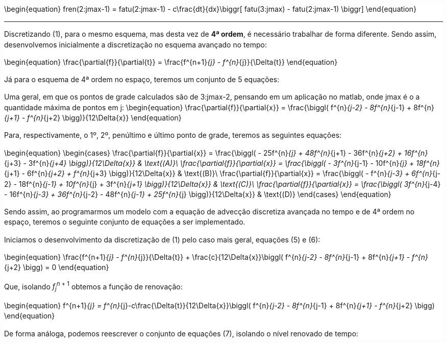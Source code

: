 \begin{equation}
fren(2:jmax-1) = fatu(2:jmax-1) - c\frac{dt}{dx}\biggr[ fatu(3:jmax) - fatu(2:jmax-1) \biggr]
\end{equation}

_________

Discretizando (1), para o mesmo esquema, mas desta vez de __4ª ordem__, é necessário trabalhar de forma diferente. Sendo assim, desenvolvemos inicialmente a discretização no esquema avançado no tempo:

\begin{equation}
    \frac{\partial{f}}{\partial{t}} = \frac{f^{n+1}_{j} - f^{n}_{j}}{\Delta{t}}
\end{equation}

Já para o esquema de 4ª ordem no espaço, teremos um conjunto de 5 equações:

Uma geral, em que os pontos de grade calculados são de 3:jmax-2, pensando em um aplicação no matlab, onde jmax é o a quantidade máxima de pontos em j:
\begin{equation}
    \frac{\partial{f}}{\partial{x}} = \frac{\biggl( f^{n}_{j-2} - 8f^{n}_{j-1} + 8f^{n}_{j+1} - f^{n}_{j+2} \bigg)}{12\Delta{x}}
\end{equation}

Para, respectivamente, o 1º, 2º, penúltimo e último ponto de grade, teremos as seguintes equações:

\begin{equation}
\begin{cases}
    \frac{\partial{f}}{\partial{x}} = \frac{\biggl( - 25f^{n}_{j} + 48f^{n}_{j+1} - 36f^{n}_{j+2} + 16f^{n}_{j+3} - 3f^{n}_{j+4} \bigg)}{12\Delta{x}} & \text{(A)}\\
    \frac{\partial{f}}{\partial{x}} = \frac{\biggl( - 3f^{n}_{j-1} - 10f^{n}_{j} + 18f^{n}_{j+1} - 6f^{n}_{j+2} + f^{n}_{j+3} \bigg)}{12\Delta{x}} & \text{(B)}\\
    \frac{\partial{f}}{\partial{x}} = \frac{\biggl( - f^{n}_{j-3} + 6f^{n}_{j-2} - 18f^{n}_{j-1} + 10f^{n}_{j} + 3f^{n}_{j+1} \bigg)}{12\Delta{x}} & \text{(C)}\\
    \frac{\partial{f}}{\partial{x}} = \frac{\biggl( 3f^{n}_{j-4} - 16f^{n}_{j-3} + 36f^{n}_{j-2} - 48f^{n}_{j-1} + 25f^{n}_{j} \bigg)}{12\Delta{x}} & \text{(D)}
\end{cases}
\end{equation}


Sendo assim, ao programarmos um modelo com a equação de advecção discretiza avançada no tempo e de 4ª ordem no espaço, teremos o seguinte conjunto de equações a ser implementado.

Iniciamos o desenvolvimento da discretização de (1) pelo caso mais geral, equações (5) e (6):

\begin{equation}
    \frac{f^{n+1}_{j} - f^{n}_{j}}{\Delta{t}} + \frac{c}{12\Delta{x}}\biggl( f^{n}_{j-2} - 8f^{n}_{j-1} + 8f^{n}_{j+1} - f^{n}_{j+2} \bigg) = 0
\end{equation}

Que, isolando $f^{n+1}_{j}$ obtemos a função de renovação:

\begin{equation}
    f^{n+1}_{j} = f^{n}_{j}-c\frac{\Delta{t}}{12\Delta{x}}\biggl( f^{n}_{j-2} - 8f^{n}_{j-1} + 8f^{n}_{j+1} - f^{n}_{j+2} \bigg)    
\end{equation}

De forma análoga, podemos reescrever o conjunto de equações (7), isolando o nível renovado de tempo:
